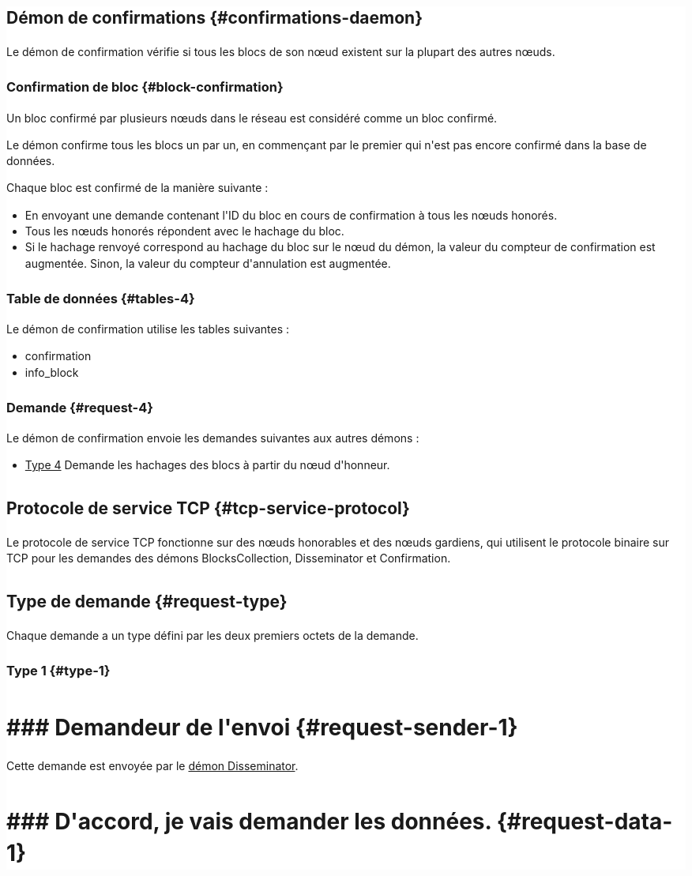 ## Démon de confirmations {#confirmations-daemon}

Le démon de confirmation vérifie si tous les blocs de son nœud existent sur la plupart des autres nœuds.

### Confirmation de bloc {#block-confirmation}

Un bloc confirmé par plusieurs nœuds dans le réseau est considéré comme un bloc confirmé.

Le démon confirme tous les blocs un par un, en commençant par le premier qui n'est pas encore confirmé dans la base de données.

Chaque bloc est confirmé de la manière suivante :

* En envoyant une demande contenant l'ID du bloc en cours de confirmation à tous les nœuds honorés.
* Tous les nœuds honorés répondent avec le hachage du bloc.
* Si le hachage renvoyé correspond au hachage du bloc sur le nœud du démon, la valeur du compteur de confirmation est augmentée. Sinon, la valeur du compteur d'annulation est augmentée.

### Table de données {#tables-4}

Le démon de confirmation utilise les tables suivantes :

* confirmation
* info_block

 ### Demande {#request-4}

Le démon de confirmation envoie les demandes suivantes aux autres démons :

* [Type 4](#type-4) Demande les hachages des blocs à partir du nœud d'honneur.

## Protocole de service TCP {#tcp-service-protocol}

Le protocole de service TCP fonctionne sur des nœuds honorables et des nœuds gardiens, qui utilisent le protocole binaire sur TCP pour les demandes des démons BlocksCollection, Disseminator et Confirmation.

## Type de demande {#request-type}

Chaque demande a un type défini par les deux premiers octets de la demande.

### Type 1 {#type-1}

# ### Demandeur de l'envoi {#request-sender-1}

Cette demande est envoyée par le [démon Disseminator](#disseminator-daemon).

# ### D'accord, je vais demander les données. {#request-data-1}
